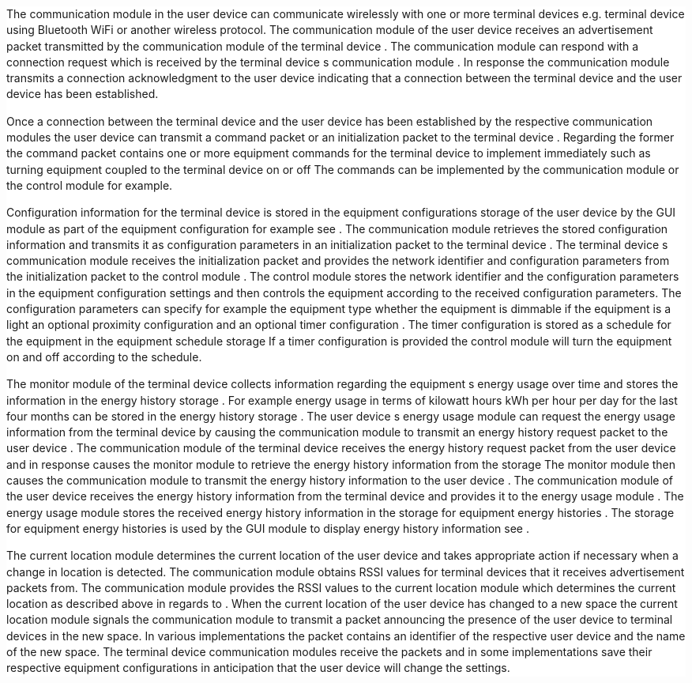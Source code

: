 The communication module in the user device can communicate wirelessly with one or more terminal devices e.g. terminal device using Bluetooth WiFi or another wireless protocol. The communication module of the user device receives an advertisement packet transmitted by the communication module of the terminal device . The communication module can respond with a connection request which is received by the terminal device s communication module . In response the communication module transmits a connection acknowledgment to the user device indicating that a connection between the terminal device and the user device has been established.

Once a connection between the terminal device and the user device has been established by the respective communication modules the user device can transmit a command packet or an initialization packet to the terminal device . Regarding the former the command packet contains one or more equipment commands for the terminal device to implement immediately such as turning equipment coupled to the terminal device on or off The commands can be implemented by the communication module or the control module for example.

Configuration information for the terminal device is stored in the equipment configurations storage of the user device by the GUI module as part of the equipment configuration for example see . The communication module retrieves the stored configuration information and transmits it as configuration parameters in an initialization packet to the terminal device . The terminal device s communication module receives the initialization packet and provides the network identifier and configuration parameters from the initialization packet to the control module . The control module stores the network identifier and the configuration parameters in the equipment configuration settings and then controls the equipment according to the received configuration parameters. The configuration parameters can specify for example the equipment type whether the equipment is dimmable if the equipment is a light an optional proximity configuration and an optional timer configuration . The timer configuration is stored as a schedule for the equipment in the equipment schedule storage If a timer configuration is provided the control module will turn the equipment on and off according to the schedule.

The monitor module of the terminal device collects information regarding the equipment s energy usage over time and stores the information in the energy history storage . For example energy usage in terms of kilowatt hours kWh per hour per day for the last four months can be stored in the energy history storage . The user device s energy usage module can request the energy usage information from the terminal device by causing the communication module to transmit an energy history request packet to the user device . The communication module of the terminal device receives the energy history request packet from the user device and in response causes the monitor module to retrieve the energy history information from the storage The monitor module then causes the communication module to transmit the energy history information to the user device . The communication module of the user device receives the energy history information from the terminal device and provides it to the energy usage module . The energy usage module stores the received energy history information in the storage for equipment energy histories . The storage for equipment energy histories is used by the GUI module to display energy history information see .

The current location module determines the current location of the user device and takes appropriate action if necessary when a change in location is detected. The communication module obtains RSSI values for terminal devices that it receives advertisement packets from. The communication module provides the RSSI values to the current location module which determines the current location as described above in regards to . When the current location of the user device has changed to a new space the current location module signals the communication module to transmit a packet announcing the presence of the user device to terminal devices in the new space. In various implementations the packet contains an identifier of the respective user device and the name of the new space. The terminal device communication modules receive the packets and in some implementations save their respective equipment configurations in anticipation that the user device will change the settings.
